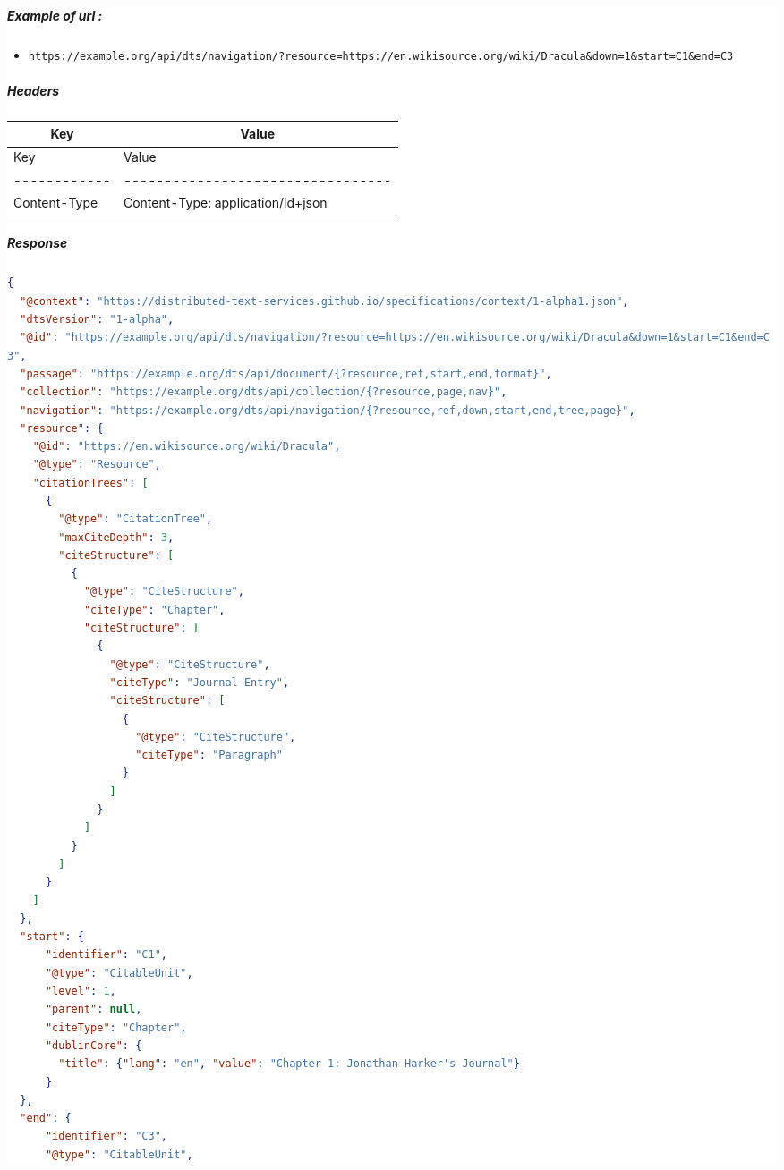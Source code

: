 ##### Example of url :

- `https://example.org/api/dts/navigation/?resource=https://en.wikisource.org/wiki/Dracula&down=1&start=C1&end=C3`

##### Headers

| Key          | Value                             |
| ------------ | --------------------------------- |
| Key          | Value                             |
| ------------ | --------------------------------- |
| Content-Type | Content-Type: application/ld+json |

##### Response

```json
{
  "@context": "https://distributed-text-services.github.io/specifications/context/1-alpha1.json",
  "dtsVersion": "1-alpha",
  "@id": "https://example.org/api/dts/navigation/?resource=https://en.wikisource.org/wiki/Dracula&down=1&start=C1&end=C3",
  "passage": "https://example.org/dts/api/document/{?resource,ref,start,end,format}",
  "collection": "https://example.org/dts/api/collection/{?resource,page,nav}",
  "navigation": "https://example.org/dts/api/navigation/{?resource,ref,down,start,end,tree,page}",
  "resource": {
    "@id": "https://en.wikisource.org/wiki/Dracula",
    "@type": "Resource",
    "citationTrees": [
      {
        "@type": "CitationTree",
        "maxCiteDepth": 3,
        "citeStructure": [
          {
            "@type": "CiteStructure",
            "citeType": "Chapter",
            "citeStructure": [
              {
                "@type": "CiteStructure",
                "citeType": "Journal Entry",
                "citeStructure": [
                  {
                    "@type": "CiteStructure",
                    "citeType": "Paragraph"
                  }
                ]
              }
            ]
          }
        ]
      }
    ]
  },
  "start": {
      "identifier": "C1",
      "@type": "CitableUnit",
      "level": 1,
      "parent": null,
      "citeType": "Chapter",
      "dublinCore": {
        "title": {"lang": "en", "value": "Chapter 1: Jonathan Harker's Journal"}
      }
  },
  "end": {
      "identifier": "C3",
      "@type": "CitableUnit",
```